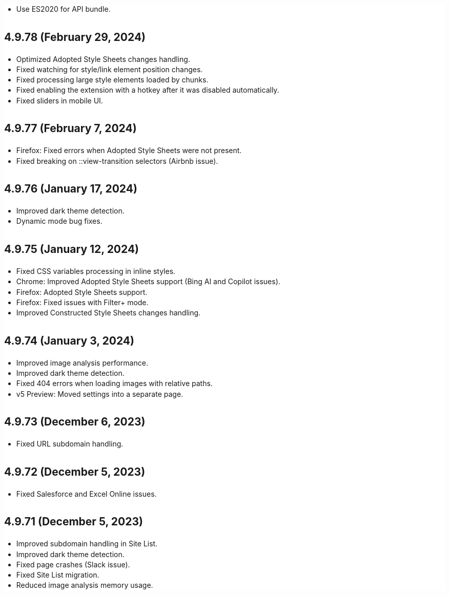 - Use ES2020 for API bundle.

## 4.9.78 (February 29, 2024)

- Optimized Adopted Style Sheets changes handling.
- Fixed watching for style/link element position changes.
- Fixed processing large style elements loaded by chunks.
- Fixed enabling the extension with a hotkey after it was disabled automatically.
- Fixed sliders in mobile UI.

## 4.9.77 (February 7, 2024)

- Firefox: Fixed errors when Adopted Style Sheets were not present.
- Fixed breaking on ::view-transition selectors (Airbnb issue).

## 4.9.76 (January 17, 2024)

- Improved dark theme detection.
- Dynamic mode bug fixes.

## 4.9.75 (January 12, 2024)

- Fixed CSS variables processing in inline styles.
- Chrome: Improved Adopted Style Sheets support (Bing AI and Copilot issues).
- Firefox: Adopted Style Sheets support.
- Firefox: Fixed issues with Filter+ mode.
- Improved Constructed Style Sheets changes handling.

## 4.9.74 (January 3, 2024)

- Improved image analysis performance.
- Improved dark theme detection.
- Fixed 404 errors when loading images with relative paths.
- v5 Preview: Moved settings into a separate page.

## 4.9.73 (December 6, 2023)

- Fixed URL subdomain handling.

## 4.9.72 (December 5, 2023)

- Fixed Salesforce and Excel Online issues.

## 4.9.71 (December 5, 2023)

- Improved subdomain handling in Site List.
- Improved dark theme detection.
- Fixed page crashes (Slack issue).
- Fixed Site List migration.
- Reduced image analysis memory usage.
